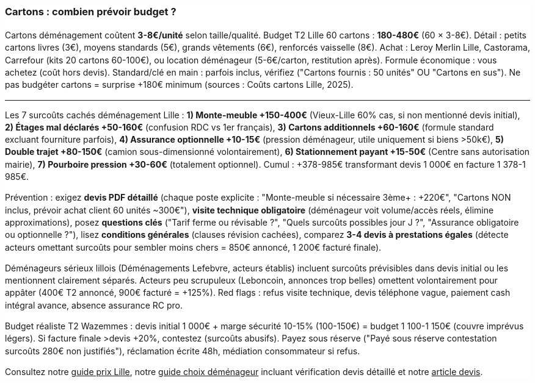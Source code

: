### Cartons : combien prévoir budget ?

Cartons déménagement coûtent **3-8€/unité** selon taille/qualité. Budget T2 Lille 60 cartons : **180-480€** (60 × 3-8€). Détail : petits cartons livres (3€), moyens standards (5€), grands vêtements (6€), renforcés vaisselle (8€). Achat : Leroy Merlin Lille, Castorama, Carrefour (kits 20 cartons 60-100€), ou location déménageur (5-6€/carton, restitution après). Formule économique : vous achetez (coût hors devis). Standard/clé en main : parfois inclus, vérifiez ("Cartons fournis : 50 unités" OU "Cartons en sus"). Ne pas budgéter cartons = surprise +180€ minimum (sources : Coûts cartons Lille, 2025).

---

Les 7 surcoûts cachés déménagement Lille : **1) Monte-meuble +150-400€** (Vieux-Lille 60% cas, si non mentionné devis initial), **2) Étages mal déclarés +50-160€** (confusion RDC vs 1er français), **3) Cartons additionnels +60-160€** (formule standard excluant fourniture parfois), **4) Assurance optionnelle +10-15€** (pression déménageur, utile uniquement si biens >50k€), **5) Double trajet +80-150€** (camion sous-dimensionné volontairement), **6) Stationnement payant +15-50€** (Centre sans autorisation mairie), **7) Pourboire pression +30-60€** (totalement optionnel). Cumul : +378-985€ transformant devis 1 000€ en facture 1 378-1 985€.

Prévention : exigez **devis PDF détaillé** (chaque poste explicite : "Monte-meuble si nécessaire 3ème+ : +220€", "Cartons NON inclus, prévoir achat client 60 unités ~300€"), **visite technique obligatoire** (déménageur voit volume/accès réels, élimine approximations), posez **questions clés** ("Tarif ferme ou révisable ?", "Quels surcoûts possibles jour J ?", "Assurance obligatoire ou optionnelle ?"), lisez **conditions générales** (clauses révision cachées), comparez **3-4 devis à prestations égales** (détecte acteurs omettant surcoûts pour sembler moins chers = 850€ annoncé, 1 200€ facturé finale).

Déménageurs sérieux lillois (Déménagements Lefebvre, acteurs établis) incluent surcoûts prévisibles dans devis initial ou les mentionnent clairement séparés. Acteurs peu scrupuleux (Leboncoin, annonces trop belles) omettent volontairement pour appâter (400€ T2 annoncé, 900€ facturé = +125%). Red flags : refus visite technique, devis téléphone vague, paiement cash intégral avance, absence assurance RC pro.

Budget réaliste T2 Wazemmes : devis initial 1 000€ + marge sécurité 10-15% (100-150€) = budget 1 100-1 150€ (couvre imprévus légers). Si facture finale >devis +20%, contestez (surcoûts abusifs). Payez sous réserve ("Payé sous réserve contestation surcoûts 280€ non justifiés"), réclamation écrite 48h, médiation consommateur si refus.

Consultez notre [guide prix Lille](/blog/prix-demenagement-lille/prix-demenagement-lille-guide), notre [guide choix déménageur](/blog/demenageur-lille/choisir-demenageur-lille-10-criteres) incluant vérification devis détaillé et notre [article devis](/blog/demenageur-lille/devis-demenagement-lille-obtenir-comparer).




